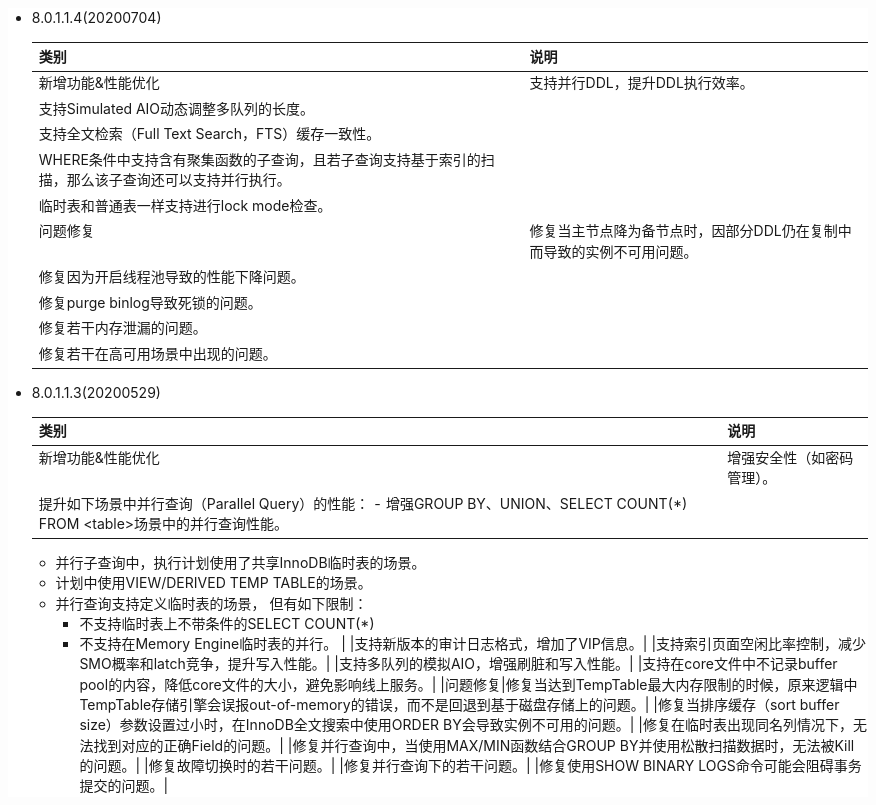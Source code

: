 -   8.0.1.1.4\(20200704\)

    |类别|说明|
    |--|--|
    |新增功能&性能优化|支持并行DDL，提升DDL执行效率。|
    |支持Simulated AIO动态调整多队列的长度。|
    |支持全文检索（Full Text Search，FTS）缓存一致性。|
    |WHERE条件中支持含有聚集函数的子查询，且若子查询支持基于索引的扫描，那么该子查询还可以支持并行执行。|
    |临时表和普通表一样支持进行lock mode检查。|
    |问题修复|修复当主节点降为备节点时，因部分DDL仍在复制中而导致的实例不可用问题。|
    |修复因为开启线程池导致的性能下降问题。|
    |修复purge binlog导致死锁的问题。|
    |修复若干内存泄漏的问题。|
    |修复若干在高可用场景中出现的问题。|

-   8.0.1.1.3\(20200529\)

    |类别|说明|
    |--|--|
    |新增功能&性能优化|增强安全性（如密码管理）。|
    |提升如下场景中并行查询（Parallel Query）的性能：    -   增强GROUP BY、UNION、SELECT COUNT\(\*\) FROM <table\>场景中的并行查询性能。
    -   并行子查询中，执行计划使用了共享InnoDB临时表的场景。
    -   计划中使用VIEW/DERIVED TEMP TABLE的场景。
    -   并行查询支持定义临时表的场景， 但有如下限制：
        -   不支持临时表上不带条件的SELECT COUNT\(\*\)
        -   不支持在Memory Engine临时表的并行。 |
    |支持新版本的审计日志格式，增加了VIP信息。|
    |支持索引页面空闲比率控制，减少SMO概率和latch竞争，提升写入性能。|
    |支持多队列的模拟AIO，增强刷脏和写入性能。|
    |支持在core文件中不记录buffer pool的内容，降低core文件的大小，避免影响线上服务。|
    |问题修复|修复当达到TempTable最大内存限制的时候，原来逻辑中TempTable存储引擎会误报out-of-memory的错误，而不是回退到基于磁盘存储上的问题。|
    |修复当排序缓存（sort buffer size）参数设置过小时，在InnoDB全文搜索中使用ORDER BY会导致实例不可用的问题。|
    |修复在临时表出现同名列情况下，无法找到对应的正确Field的问题。|
    |修复并行查询中，当使用MAX/MIN函数结合GROUP BY并使用松散扫描数据时，无法被Kill的问题。|
    |修复故障切换时的若干问题。|
    |修复并行查询下的若干问题。|
    |修复使用SHOW BINARY LOGS命令可能会阻碍事务提交的问题。|

